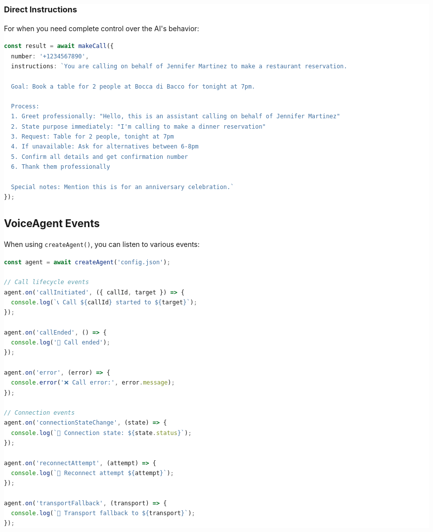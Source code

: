 ### Direct Instructions

For when you need complete control over the AI's behavior:

```typescript
const result = await makeCall({
  number: '+1234567890',
  instructions: `You are calling on behalf of Jennifer Martinez to make a restaurant reservation.
  
  Goal: Book a table for 2 people at Bocca di Bacco for tonight at 7pm.
  
  Process:
  1. Greet professionally: "Hello, this is an assistant calling on behalf of Jennifer Martinez"
  2. State purpose immediately: "I'm calling to make a dinner reservation"
  3. Request: Table for 2 people, tonight at 7pm
  4. If unavailable: Ask for alternatives between 6-8pm
  5. Confirm all details and get confirmation number
  6. Thank them professionally
  
  Special notes: Mention this is for an anniversary celebration.`
});
```

## VoiceAgent Events

When using `createAgent()`, you can listen to various events:

```typescript
const agent = await createAgent('config.json');

// Call lifecycle events
agent.on('callInitiated', ({ callId, target }) => {
  console.log(`📞 Call ${callId} started to ${target}`);
});

agent.on('callEnded', () => {
  console.log('📱 Call ended');
});

agent.on('error', (error) => {
  console.error('❌ Call error:', error.message);
});

// Connection events
agent.on('connectionStateChange', (state) => {
  console.log(`🔄 Connection state: ${state.status}`);
});

agent.on('reconnectAttempt', (attempt) => {
  console.log(`🔄 Reconnect attempt ${attempt}`);
});

agent.on('transportFallback', (transport) => {
  console.log(`🔄 Transport fallback to ${transport}`);
});
```

